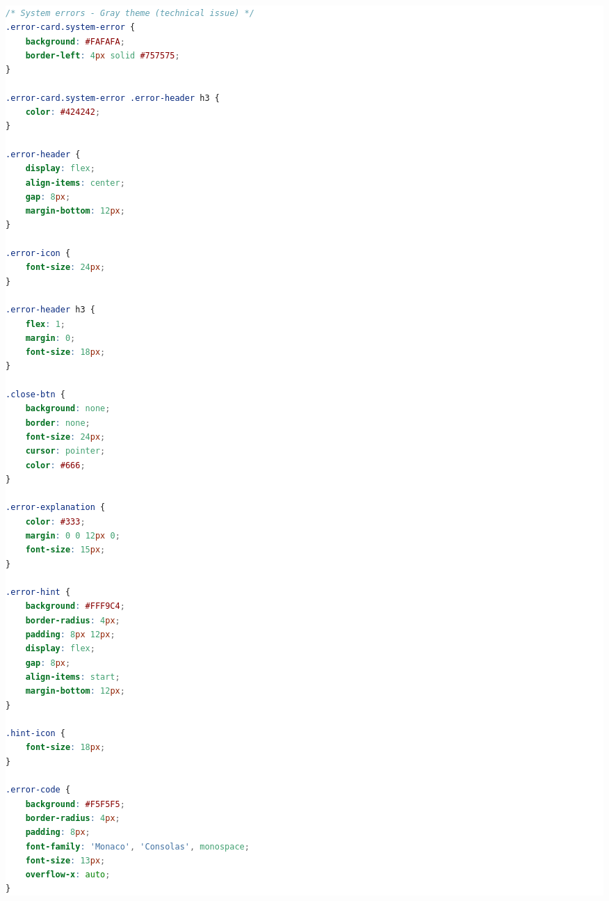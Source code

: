 ```css
/* System errors - Gray theme (technical issue) */
.error-card.system-error {
    background: #FAFAFA;
    border-left: 4px solid #757575;
}

.error-card.system-error .error-header h3 {
    color: #424242;
}

.error-header {
    display: flex;
    align-items: center;
    gap: 8px;
    margin-bottom: 12px;
}

.error-icon {
    font-size: 24px;
}

.error-header h3 {
    flex: 1;
    margin: 0;
    font-size: 18px;
}

.close-btn {
    background: none;
    border: none;
    font-size: 24px;
    cursor: pointer;
    color: #666;
}

.error-explanation {
    color: #333;
    margin: 0 0 12px 0;
    font-size: 15px;
}

.error-hint {
    background: #FFF9C4;
    border-radius: 4px;
    padding: 8px 12px;
    display: flex;
    gap: 8px;
    align-items: start;
    margin-bottom: 12px;
}

.hint-icon {
    font-size: 18px;
}

.error-code {
    background: #F5F5F5;
    border-radius: 4px;
    padding: 8px;
    font-family: 'Monaco', 'Consolas', monospace;
    font-size: 13px;
    overflow-x: auto;
}
```